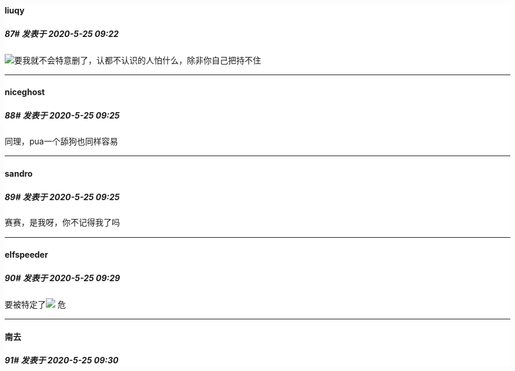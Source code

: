 ####  liuqy  
##### 87#       发表于 2020-5-25 09:22



<img src="https://static.saraba1st.com/image/smiley/face2017/213.gif" referrerpolicy="no-referrer">要我就不会特意删了，认都不认识的人怕什么，除非你自己把持不住







-----

####  niceghost  
##### 88#       发表于 2020-5-25 09:25




同理，pua一个舔狗也同样容易







-----

####  sandro  
##### 89#       发表于 2020-5-25 09:25




赛赛，是我呀，你不记得我了吗







-----

####  elfspeeder  
##### 90#       发表于 2020-5-25 09:29




要被特定了<img src="https://static.saraba1st.com/image/smiley/face2017/213.gif" referrerpolicy="no-referrer"> 危







-----

####  南去  
##### 91#       发表于 2020-5-25 09:30


